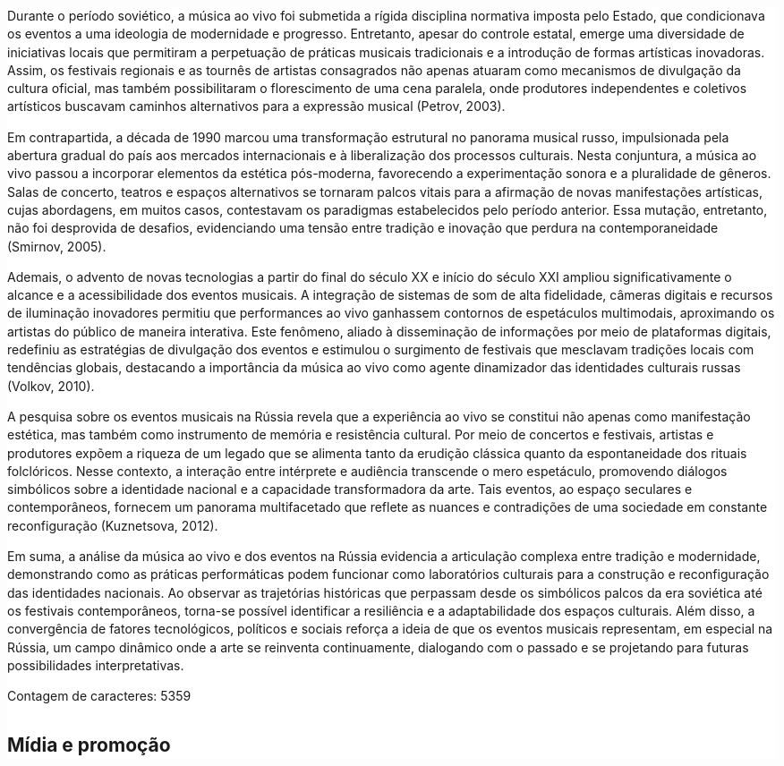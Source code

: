 Durante o período soviético, a música ao vivo foi submetida a rígida disciplina normativa imposta
pelo Estado, que condicionava os eventos a uma ideologia de modernidade e progresso. Entretanto,
apesar do controle estatal, emerge uma diversidade de iniciativas locais que permitiram a
perpetuação de práticas musicais tradicionais e a introdução de formas artísticas inovadoras. Assim,
os festivais regionais e as tournês de artistas consagrados não apenas atuaram como mecanismos de
divulgação da cultura oficial, mas também possibilitaram o florescimento de uma cena paralela, onde
produtores independentes e coletivos artísticos buscavam caminhos alternativos para a expressão
musical (Petrov, 2003).

Em contrapartida, a década de 1990 marcou uma transformação estrutural no panorama musical russo,
impulsionada pela abertura gradual do país aos mercados internacionais e à liberalização dos
processos culturais. Nesta conjuntura, a música ao vivo passou a incorporar elementos da estética
pós-moderna, favorecendo a experimentação sonora e a pluralidade de gêneros. Salas de concerto,
teatros e espaços alternativos se tornaram palcos vitais para a afirmação de novas manifestações
artísticas, cujas abordagens, em muitos casos, contestavam os paradigmas estabelecidos pelo período
anterior. Essa mutação, entretanto, não foi desprovida de desafios, evidenciando uma tensão entre
tradição e inovação que perdura na contemporaneidade (Smirnov, 2005).

Ademais, o advento de novas tecnologias a partir do final do século XX e início do século XXI
ampliou significativamente o alcance e a acessibilidade dos eventos musicais. A integração de
sistemas de som de alta fidelidade, câmeras digitais e recursos de iluminação inovadores permitiu
que performances ao vivo ganhassem contornos de espetáculos multimodais, aproximando os artistas do
público de maneira interativa. Este fenômeno, aliado à disseminação de informações por meio de
plataformas digitais, redefiniu as estratégias de divulgação dos eventos e estimulou o surgimento de
festivais que mesclavam tradições locais com tendências globais, destacando a importância da música
ao vivo como agente dinamizador das identidades culturais russas (Volkov, 2010).

A pesquisa sobre os eventos musicais na Rússia revela que a experiência ao vivo se constitui não
apenas como manifestação estética, mas também como instrumento de memória e resistência cultural.
Por meio de concertos e festivais, artistas e produtores expõem a riqueza de um legado que se
alimenta tanto da erudição clássica quanto da espontaneidade dos rituais folclóricos. Nesse
contexto, a interação entre intérprete e audiência transcende o mero espetáculo, promovendo diálogos
simbólicos sobre a identidade nacional e a capacidade transformadora da arte. Tais eventos, ao
espaço seculares e contemporâneos, fornecem um panorama multifacetado que reflete as nuances e
contradições de uma sociedade em constante reconfiguração (Kuznetsova, 2012).

Em suma, a análise da música ao vivo e dos eventos na Rússia evidencia a articulação complexa entre
tradição e modernidade, demonstrando como as práticas performáticas podem funcionar como
laboratórios culturais para a construção e reconfiguração das identidades nacionais. Ao observar as
trajetórias históricas que perpassam desde os simbólicos palcos da era soviética até os festivais
contemporâneos, torna-se possível identificar a resiliência e a adaptabilidade dos espaços
culturais. Além disso, a convergência de fatores tecnológicos, políticos e sociais reforça a ideia
de que os eventos musicais representam, em especial na Rússia, um campo dinâmico onde a arte se
reinventa continuamente, dialogando com o passado e se projetando para futuras possibilidades
interpretativas.

Contagem de caracteres: 5359

## Mídia e promoção
